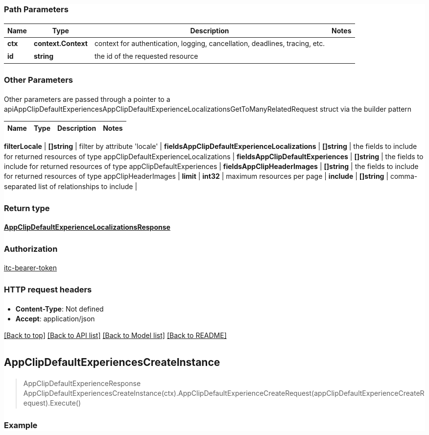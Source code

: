 ### Path Parameters


Name | Type | Description  | Notes
------------- | ------------- | ------------- | -------------
**ctx** | **context.Context** | context for authentication, logging, cancellation, deadlines, tracing, etc.
**id** | **string** | the id of the requested resource | 

### Other Parameters

Other parameters are passed through a pointer to a apiAppClipDefaultExperiencesAppClipDefaultExperienceLocalizationsGetToManyRelatedRequest struct via the builder pattern


Name | Type | Description  | Notes
------------- | ------------- | ------------- | -------------

 **filterLocale** | **[]string** | filter by attribute &#39;locale&#39; | 
 **fieldsAppClipDefaultExperienceLocalizations** | **[]string** | the fields to include for returned resources of type appClipDefaultExperienceLocalizations | 
 **fieldsAppClipDefaultExperiences** | **[]string** | the fields to include for returned resources of type appClipDefaultExperiences | 
 **fieldsAppClipHeaderImages** | **[]string** | the fields to include for returned resources of type appClipHeaderImages | 
 **limit** | **int32** | maximum resources per page | 
 **include** | **[]string** | comma-separated list of relationships to include | 

### Return type

[**AppClipDefaultExperienceLocalizationsResponse**](AppClipDefaultExperienceLocalizationsResponse.md)

### Authorization

[itc-bearer-token](../README.md#itc-bearer-token)

### HTTP request headers

- **Content-Type**: Not defined
- **Accept**: application/json

[[Back to top]](#) [[Back to API list]](../README.md#documentation-for-api-endpoints)
[[Back to Model list]](../README.md#documentation-for-models)
[[Back to README]](../README.md)


## AppClipDefaultExperiencesCreateInstance

> AppClipDefaultExperienceResponse AppClipDefaultExperiencesCreateInstance(ctx).AppClipDefaultExperienceCreateRequest(appClipDefaultExperienceCreateRequest).Execute()



### Example

